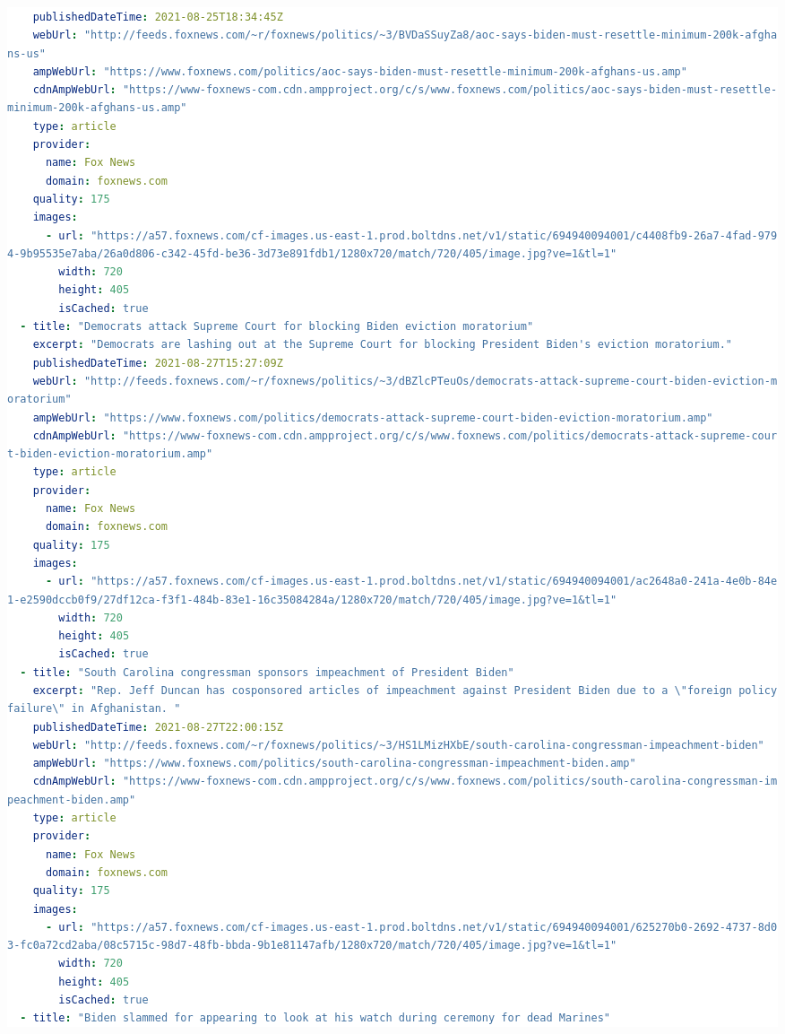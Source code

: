 ```yaml
    publishedDateTime: 2021-08-25T18:34:45Z
    webUrl: "http://feeds.foxnews.com/~r/foxnews/politics/~3/BVDaSSuyZa8/aoc-says-biden-must-resettle-minimum-200k-afghans-us"
    ampWebUrl: "https://www.foxnews.com/politics/aoc-says-biden-must-resettle-minimum-200k-afghans-us.amp"
    cdnAmpWebUrl: "https://www-foxnews-com.cdn.ampproject.org/c/s/www.foxnews.com/politics/aoc-says-biden-must-resettle-minimum-200k-afghans-us.amp"
    type: article
    provider:
      name: Fox News
      domain: foxnews.com
    quality: 175
    images:
      - url: "https://a57.foxnews.com/cf-images.us-east-1.prod.boltdns.net/v1/static/694940094001/c4408fb9-26a7-4fad-9794-9b95535e7aba/26a0d806-c342-45fd-be36-3d73e891fdb1/1280x720/match/720/405/image.jpg?ve=1&tl=1"
        width: 720
        height: 405
        isCached: true
  - title: "Democrats attack Supreme Court for blocking Biden eviction moratorium"
    excerpt: "Democrats are lashing out at the Supreme Court for blocking President Biden's eviction moratorium."
    publishedDateTime: 2021-08-27T15:27:09Z
    webUrl: "http://feeds.foxnews.com/~r/foxnews/politics/~3/dBZlcPTeuOs/democrats-attack-supreme-court-biden-eviction-moratorium"
    ampWebUrl: "https://www.foxnews.com/politics/democrats-attack-supreme-court-biden-eviction-moratorium.amp"
    cdnAmpWebUrl: "https://www-foxnews-com.cdn.ampproject.org/c/s/www.foxnews.com/politics/democrats-attack-supreme-court-biden-eviction-moratorium.amp"
    type: article
    provider:
      name: Fox News
      domain: foxnews.com
    quality: 175
    images:
      - url: "https://a57.foxnews.com/cf-images.us-east-1.prod.boltdns.net/v1/static/694940094001/ac2648a0-241a-4e0b-84e1-e2590dccb0f9/27df12ca-f3f1-484b-83e1-16c35084284a/1280x720/match/720/405/image.jpg?ve=1&tl=1"
        width: 720
        height: 405
        isCached: true
  - title: "South Carolina congressman sponsors impeachment of President Biden"
    excerpt: "Rep. Jeff Duncan has cosponsored articles of impeachment against President Biden due to a \"foreign policy failure\" in Afghanistan. "
    publishedDateTime: 2021-08-27T22:00:15Z
    webUrl: "http://feeds.foxnews.com/~r/foxnews/politics/~3/HS1LMizHXbE/south-carolina-congressman-impeachment-biden"
    ampWebUrl: "https://www.foxnews.com/politics/south-carolina-congressman-impeachment-biden.amp"
    cdnAmpWebUrl: "https://www-foxnews-com.cdn.ampproject.org/c/s/www.foxnews.com/politics/south-carolina-congressman-impeachment-biden.amp"
    type: article
    provider:
      name: Fox News
      domain: foxnews.com
    quality: 175
    images:
      - url: "https://a57.foxnews.com/cf-images.us-east-1.prod.boltdns.net/v1/static/694940094001/625270b0-2692-4737-8d03-fc0a72cd2aba/08c5715c-98d7-48fb-bbda-9b1e81147afb/1280x720/match/720/405/image.jpg?ve=1&tl=1"
        width: 720
        height: 405
        isCached: true
  - title: "Biden slammed for appearing to look at his watch during ceremony for dead Marines"
```